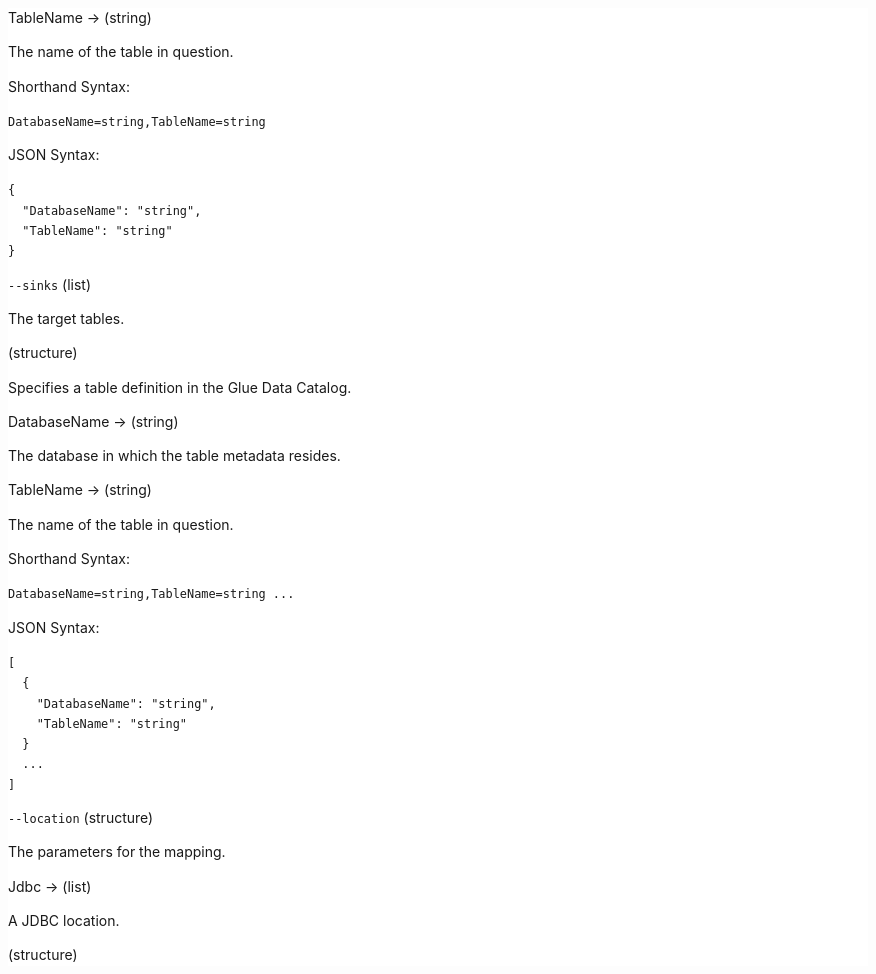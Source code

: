 TableName -> (string)

The name of the table in question.

Shorthand Syntax:

```
DatabaseName=string,TableName=string
```

JSON Syntax:

```
{
  "DatabaseName": "string",
  "TableName": "string"
}
```

`--sinks` (list)

The target tables.

(structure)

Specifies a table definition in the Glue Data Catalog.

DatabaseName -> (string)

The database in which the table metadata resides.

TableName -> (string)

The name of the table in question.

Shorthand Syntax:

```
DatabaseName=string,TableName=string ...
```

JSON Syntax:

```
[
  {
    "DatabaseName": "string",
    "TableName": "string"
  }
  ...
]
```

`--location` (structure)

The parameters for the mapping.

Jdbc -> (list)

A JDBC location.

(structure)
